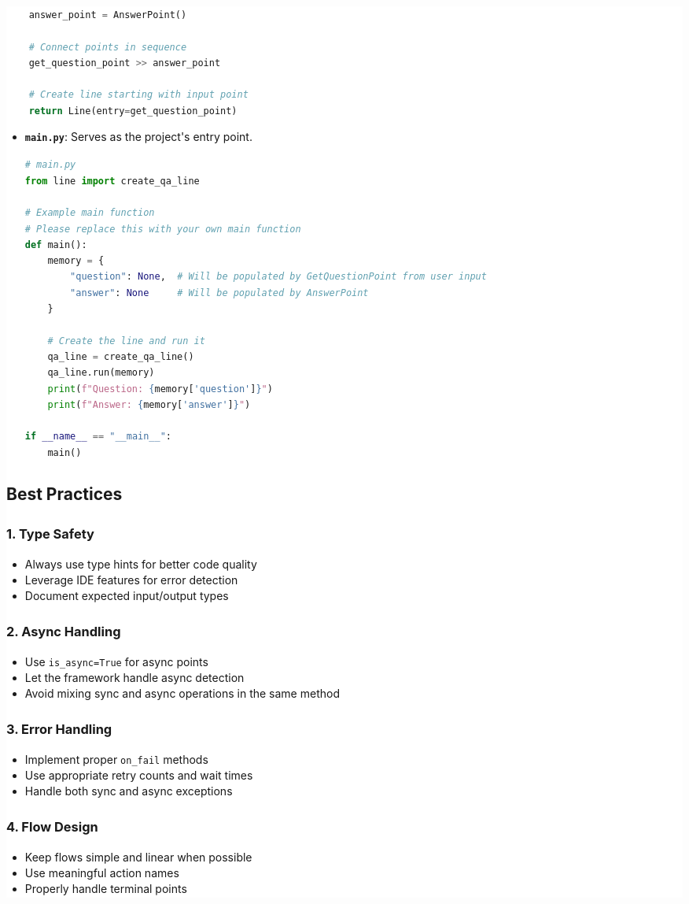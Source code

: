   ```python
      answer_point = AnswerPoint()
      
      # Connect points in sequence
      get_question_point >> answer_point
      
      # Create line starting with input point
      return Line(entry=get_question_point)
  ```
- **`main.py`**: Serves as the project's entry point.
  ```python
  # main.py
  from line import create_qa_line

  # Example main function
  # Please replace this with your own main function
  def main():
      memory = {
          "question": None,  # Will be populated by GetQuestionPoint from user input
          "answer": None     # Will be populated by AnswerPoint
      }

      # Create the line and run it
      qa_line = create_qa_line()
      qa_line.run(memory)
      print(f"Question: {memory['question']}")
      print(f"Answer: {memory['answer']}")

  if __name__ == "__main__":
      main()
  ```

## Best Practices

### 1. Type Safety
- Always use type hints for better code quality
- Leverage IDE features for error detection
- Document expected input/output types

### 2. Async Handling
- Use `is_async=True` for async points
- Let the framework handle async detection
- Avoid mixing sync and async operations in the same method

### 3. Error Handling
- Implement proper `on_fail` methods
- Use appropriate retry counts and wait times
- Handle both sync and async exceptions

### 4. Flow Design
- Keep flows simple and linear when possible
- Use meaningful action names
- Properly handle terminal points

